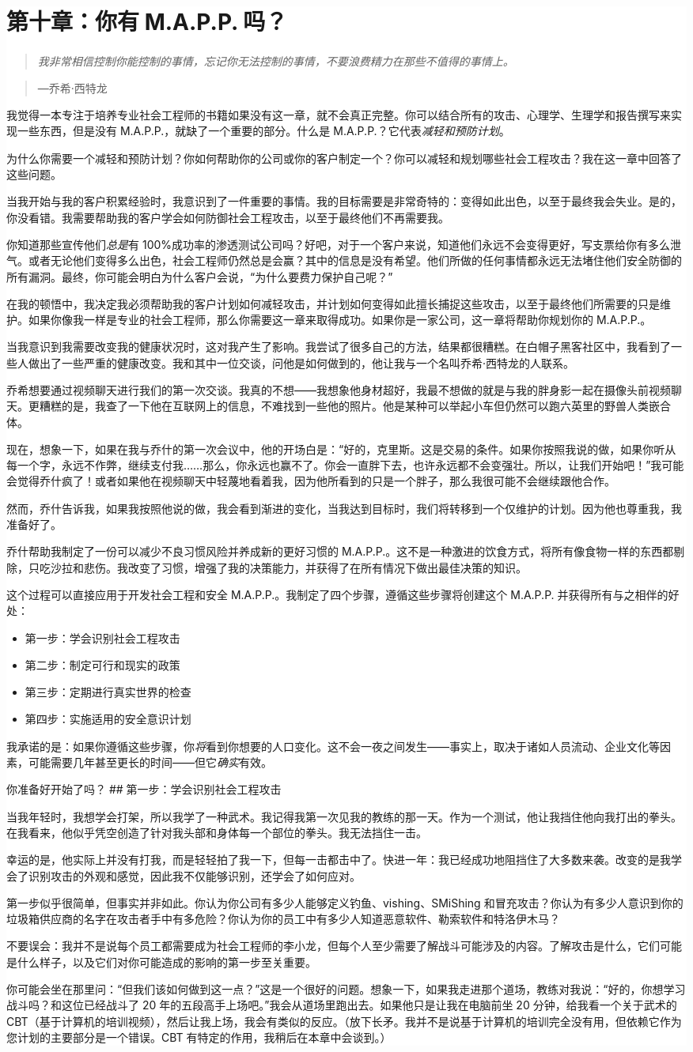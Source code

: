 # 第十章：你有 M.A.P.P. 吗？

> *我非常相信控制你能控制的事情，忘记你无法控制的事情，不要浪费精力在那些不值得的事情上。*

> —乔希·西特龙

我觉得一本专注于培养专业社会工程师的书籍如果没有这一章，就不会真正完整。你可以结合所有的攻击、心理学、生理学和报告撰写来实现一些东西，但是没有 M.A.P.P.，就缺了一个重要的部分。什么是 M.A.P.P.？它代表*减轻和预防计划*。

为什么你需要一个减轻和预防计划？你如何帮助你的公司或你的客户制定一个？你可以减轻和规划哪些社会工程攻击？我在这一章中回答了这些问题。

当我开始与我的客户积累经验时，我意识到了一件重要的事情。我的目标需要是非常奇特的：变得如此出色，以至于最终我会失业。是的，你没看错。我需要帮助我的客户学会如何防御社会工程攻击，以至于最终他们不再需要我。

你知道那些宣传他们*总是*有 100%成功率的渗透测试公司吗？好吧，对于一个客户来说，知道他们永远不会变得更好，写支票给你有多么泄气。或者无论他们变得多么出色，社会工程师仍然总是会赢？其中的信息是没有希望。他们所做的任何事情都永远无法堵住他们安全防御的所有漏洞。最终，你可能会明白为什么客户会说，“为什么要费力保护自己呢？”

在我的顿悟中，我决定我必须帮助我的客户计划如何减轻攻击，并计划如何变得如此擅长捕捉这些攻击，以至于最终他们所需要的只是维护。如果你像我一样是专业的社会工程师，那么你需要这一章来取得成功。如果你是一家公司，这一章将帮助你规划你的 M.A.P.P.。

当我意识到我需要改变我的健康状况时，这对我产生了影响。我尝试了很多自己的方法，结果都很糟糕。在白帽子黑客社区中，我看到了一些人做出了一些严重的健康改变。我和其中一位交谈，问他是如何做到的，他让我与一个名叫乔希·西特龙的人联系。

乔希想要通过视频聊天进行我们的第一次交谈。我真的不想——我想象他身材超好，我最不想做的就是与我的胖身影一起在摄像头前视频聊天。更糟糕的是，我查了一下他在互联网上的信息，不难找到一些他的照片。他是某种可以举起小车但仍然可以跑六英里的野兽人类嵌合体。

现在，想象一下，如果在我与乔什的第一次会议中，他的开场白是：“好的，克里斯。这是交易的条件。如果你按照我说的做，如果你听从每一个字，永远不作弊，继续支付我……那么，你永远也赢不了。你会一直胖下去，也许永远都不会变强壮。所以，让我们开始吧！”我可能会觉得乔什疯了！或者如果他在视频聊天中轻蔑地看着我，因为他所看到的只是一个胖子，那么我很可能不会继续跟他合作。

然而，乔什告诉我，如果我按照他说的做，我会看到渐进的变化，当我达到目标时，我们将转移到一个仅维护的计划。因为他也尊重我，我准备好了。

乔什帮助我制定了一份可以减少不良习惯风险并养成新的更好习惯的 M.A.P.P.。这不是一种激进的饮食方式，将所有像食物一样的东西都剔除，只吃沙拉和悲伤。我改变了习惯，增强了我的决策能力，并获得了在所有情况下做出最佳决策的知识。

这个过程可以直接应用于开发社会工程和安全 M.A.P.P.。我制定了四个步骤，遵循这些步骤将创建这个 M.A.P.P. 并获得所有与之相伴的好处：

+   第一步：学会识别社会工程攻击

+   第二步：制定可行和现实的政策

+   第三步：定期进行真实世界的检查

+   第四步：实施适用的安全意识计划

我承诺的是：如果你遵循这些步骤，你*将*看到你想要的人口变化。这不会一夜之间发生——事实上，取决于诸如人员流动、企业文化等因素，可能需要几年甚至更长的时间——但它*确实*有效。

你准备好开始了吗？  ## 第一步：学会识别社会工程攻击

当我年轻时，我想学会打架，所以我学了一种武术。我记得我第一次见我的教练的那一天。作为一个测试，他让我挡住他向我打出的拳头。在我看来，他似乎凭空创造了针对我头部和身体每一个部位的拳头。我无法挡住一击。

幸运的是，他实际上并没有打我，而是轻轻拍了我一下，但每一击都击中了。快进一年：我已经成功地阻挡住了大多数来袭。改变的是我学会了识别攻击的外观和感觉，因此我不仅能够识别，还学会了如何应对。

第一步似乎很简单，但事实并非如此。你认为你公司有多少人能够定义钓鱼、vishing、SMiShing 和冒充攻击？你认为有多少人意识到你的垃圾箱供应商的名字在攻击者手中有多危险？你认为你的员工中有多少人知道恶意软件、勒索软件和特洛伊木马？

不要误会：我并不是说每个员工都需要成为社会工程师的李小龙，但每个人至少需要了解战斗可能涉及的内容。了解攻击是什么，它们可能是什么样子，以及它们对你可能造成的影响的第一步至关重要。

你可能会坐在那里问：“但我们该如何做到这一点？”这是一个很好的问题。想象一下，如果我走进那个道场，教练对我说：“好的，你想学习战斗吗？和这位已经战斗了 20 年的五段高手上场吧。”我会从道场里跑出去。如果他只是让我在电脑前坐 20 分钟，给我看一个关于武术的 CBT（基于计算机的培训视频），然后让我上场，我会有类似的反应。（放下长矛。我并不是说基于计算机的培训完全没有用，但依赖它作为您计划的主要部分是一个错误。CBT 有特定的作用，我稍后在本章中会谈到。）
